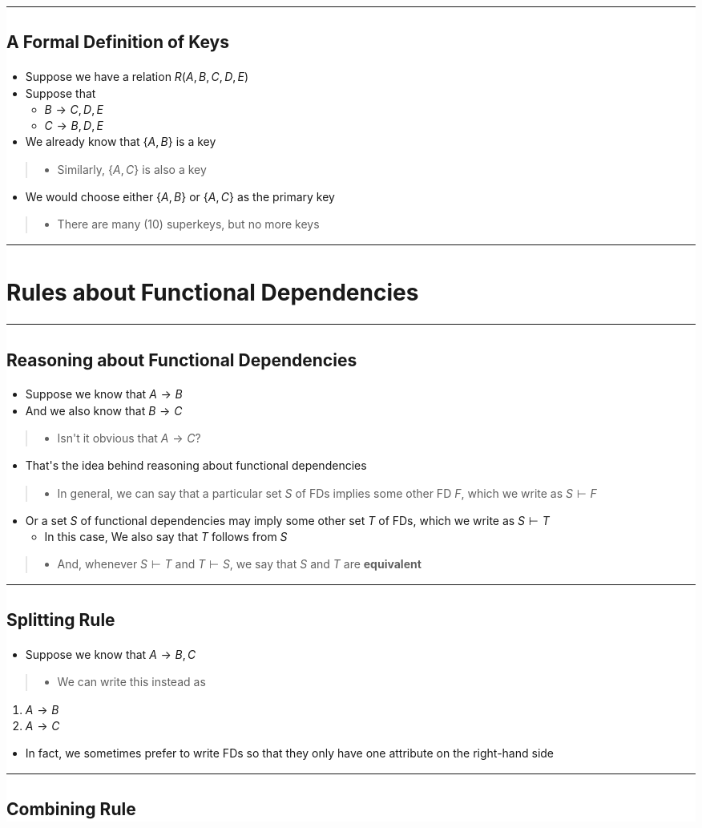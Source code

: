 
---

## A Formal Definition of Keys

* Suppose we have a relation $R(A, B, C, D, E)$
* Suppose that
  * $B \rightarrow C, D, E$
  * $C \rightarrow B, D, E$
* We already know that $\{A, B\}$ is a key

> * Similarly, $\{A, C\}$ is also a key
* We would choose either $\{A, B\}$ or $\{A, C\}$ as the primary key

> * There are many (10) superkeys, but no more keys

---

# Rules about Functional Dependencies

---

## Reasoning about Functional Dependencies

* Suppose we know that $A \rightarrow B$
* And we also know that $B \rightarrow C$

> * Isn't it obvious that $A \rightarrow C$?
* That's the idea behind reasoning about functional dependencies

> * In general, we can say that a particular set $S$ of FDs implies some other FD $F$, which we write as $S \vdash F$
* Or a set $S$ of functional dependencies may imply some other set $T$ of FDs, which we write as $S \vdash T$
  * In this case, We also say that $T$ follows from $S$
  
> * And, whenever $S \vdash T$ and $T \vdash S$, we say that $S$ and $T$ are **equivalent**

---

## Splitting Rule

* Suppose we know that $A \rightarrow B, C$

> * We can write this instead as
  1. $A \rightarrow B$
  2. $A \rightarrow C$
* In fact, we sometimes prefer to write FDs so that they only have one attribute on the right-hand side

---

## Combining Rule
